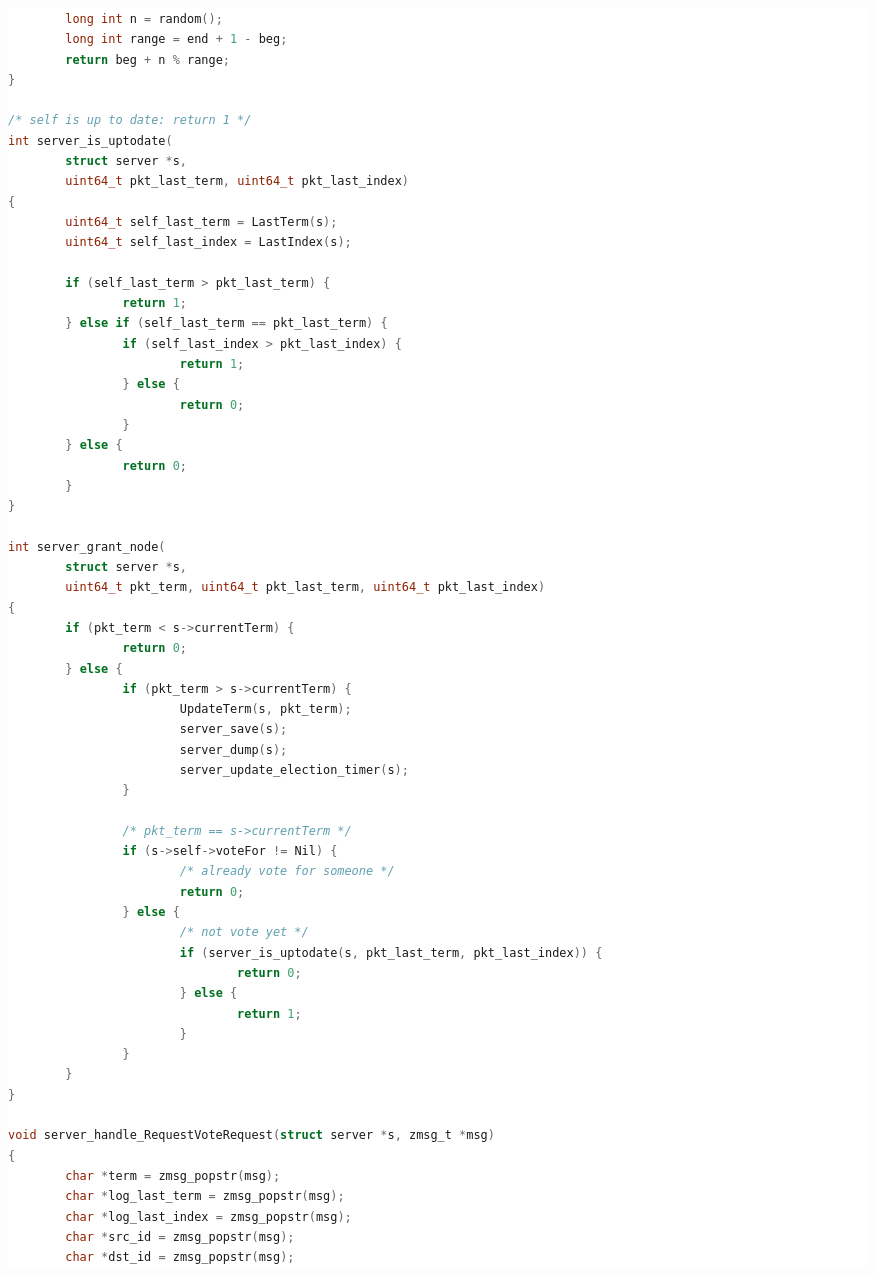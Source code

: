 ```C
        long int n = random();
        long int range = end + 1 - beg;
        return beg + n % range;
}

/* self is up to date: return 1 */
int server_is_uptodate(
        struct server *s,
        uint64_t pkt_last_term, uint64_t pkt_last_index)
{
        uint64_t self_last_term = LastTerm(s);
        uint64_t self_last_index = LastIndex(s);

        if (self_last_term > pkt_last_term) {
                return 1;
        } else if (self_last_term == pkt_last_term) {
                if (self_last_index > pkt_last_index) {
                        return 1;
                } else {
                        return 0;
                }
        } else {
                return 0;
        }
}

int server_grant_node(
        struct server *s,
        uint64_t pkt_term, uint64_t pkt_last_term, uint64_t pkt_last_index)
{
        if (pkt_term < s->currentTerm) {
                return 0;
        } else {
                if (pkt_term > s->currentTerm) {
                        UpdateTerm(s, pkt_term);
                        server_save(s);
                        server_dump(s);
                        server_update_election_timer(s);
                }

                /* pkt_term == s->currentTerm */
                if (s->self->voteFor != Nil) {
                        /* already vote for someone */
                        return 0;
                } else {
                        /* not vote yet */
                        if (server_is_uptodate(s, pkt_last_term, pkt_last_index)) {
                                return 0;
                        } else {
                                return 1;
                        }
                }
        }
}

void server_handle_RequestVoteRequest(struct server *s, zmsg_t *msg)
{
        char *term = zmsg_popstr(msg);
        char *log_last_term = zmsg_popstr(msg);
        char *log_last_index = zmsg_popstr(msg);
        char *src_id = zmsg_popstr(msg);
        char *dst_id = zmsg_popstr(msg);

```